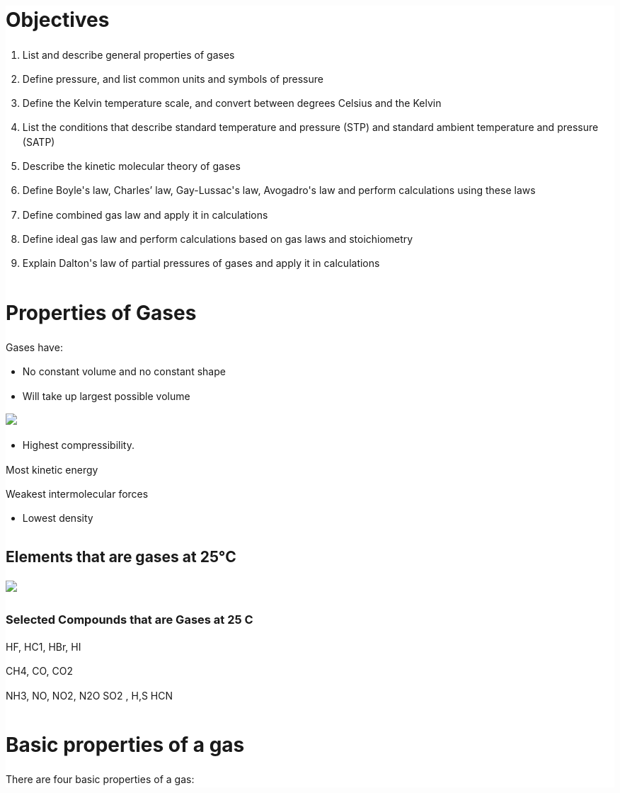 # Objectives

1. List and describe general properties of gases

2. Define pressure, and list common units and symbols of pressure

3. Define the Kelvin temperature scale, and convert between degrees Celsius and the Kelvin

4. List the conditions that describe standard temperature and pressure (STP) and standard ambient temperature and pressure (SATP)

5. Describe the kinetic molecular theory of gases

6. Define Boyle's law, Charles’ law, Gay-Lussac's law, Avogadro's law and perform calculations using these laws

7. Define combined gas law and apply it in calculations

8. Define ideal gas law and perform calculations based on gas laws and stoichiometry

9. Explain Dalton's law of partial pressures of gases and apply it in calculations

# Properties of Gases

Gases have:

- No constant volume and no constant shape

- Will take up largest possible volume

![](./images/fVZVPc4kmE1Xp7CV11D5Th38PDaF10fl1.png)

- Highest compressibility.

Most kinetic energy

Weakest intermolecular forces

- Lowest density

## Elements that are gases at 25°C

![](./images/f6famXHhrdu3WVebF1QkBrLfCIHN9yhBK.png)

### Selected Compounds that are Gases at 25 C

HF, HC1, HBr, HI

CH4, CO, CO2

NH3, NO, NO2, N2O SO2 , H,S HCN

# Basic properties of a gas

There are four basic properties of a gas:
